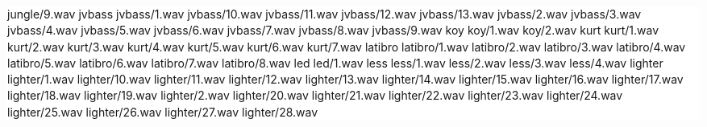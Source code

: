 jungle/9.wav
jvbass
jvbass/1.wav
jvbass/10.wav
jvbass/11.wav
jvbass/12.wav
jvbass/13.wav
jvbass/2.wav
jvbass/3.wav
jvbass/4.wav
jvbass/5.wav
jvbass/6.wav
jvbass/7.wav
jvbass/8.wav
jvbass/9.wav
koy
koy/1.wav
koy/2.wav
kurt
kurt/1.wav
kurt/2.wav
kurt/3.wav
kurt/4.wav
kurt/5.wav
kurt/6.wav
kurt/7.wav
latibro
latibro/1.wav
latibro/2.wav
latibro/3.wav
latibro/4.wav
latibro/5.wav
latibro/6.wav
latibro/7.wav
latibro/8.wav
led
led/1.wav
less
less/1.wav
less/2.wav
less/3.wav
less/4.wav
lighter
lighter/1.wav
lighter/10.wav
lighter/11.wav
lighter/12.wav
lighter/13.wav
lighter/14.wav
lighter/15.wav
lighter/16.wav
lighter/17.wav
lighter/18.wav
lighter/19.wav
lighter/2.wav
lighter/20.wav
lighter/21.wav
lighter/22.wav
lighter/23.wav
lighter/24.wav
lighter/25.wav
lighter/26.wav
lighter/27.wav
lighter/28.wav